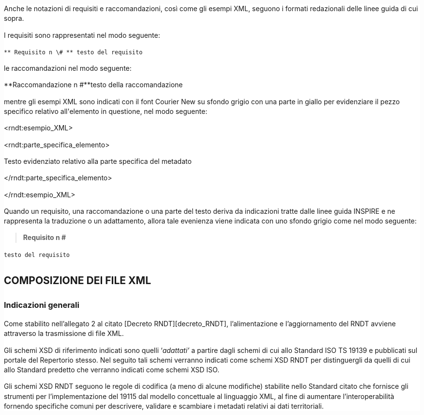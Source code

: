 Anche le notazioni di requisiti e raccomandazioni, così come gli esempi
XML, seguono i formati redazionali delle linee guida di cui sopra.

I requisiti sono rappresentati nel modo seguente:

```
** Requisito n \# ** testo del requisito

```

le raccomandazioni nel modo seguente:

**Raccomandazione n \#**testo della raccomandazione

mentre gli esempi XML sono indicati con il font Courier New su sfondo
grigio con una parte in giallo per evidenziare il pezzo specifico
relativo all'elemento in questione, nel modo seguente:

&lt;rndt:esempio\_XML&gt;

&lt;rndt:parte\_specifica\_elemento&gt;

Testo evidenziato relativo alla parte specifica del metadato

&lt;/rndt:parte\_specifica\_elemento&gt;

&lt;/rndt:esempio\_XML&gt;

Quando un requisito, una raccomandazione o una parte del testo deriva da
indicazioni tratte dalle linee guida INSPIRE e ne rappresenta la
traduzione o un adattamento, allora tale evenienza viene indicata con
uno sfondo grigio come nel modo seguente:

><span style="text-color:red">**Requisito n \#**</span>
```
testo del requisito
```

## <a name=composizione-dei-file-xml>COMPOSIZIONE DEI FILE XML</a>

 ### <a name=indicazioni-generali>Indicazioni generali</a>

Come stabilito nell’allegato 2 al citato [Decreto RNDT][decreto_RNDT], l’alimentazione e
l’aggiornamento del RNDT avviene attraverso la trasmissione di file XML.

Gli schemi XSD di riferimento indicati sono quelli ‘*adattati’* a
partire dagli schemi di cui allo Standard ISO TS 19139 e pubblicati sul
portale del Repertorio stesso. Nel seguito tali schemi verranno indicati
come schemi XSD RNDT per distinguergli da quelli di cui allo Standard
predetto che verranno indicati come schemi XSD ISO.

Gli schemi XSD RNDT seguono le regole di codifica (a meno di alcune
modifiche) stabilite nello Standard citato che fornisce gli strumenti
per l’implementazione del 19115 dal modello concettuale al linguaggio
XML, al fine di aumentare l’interoperabilità fornendo specifiche comuni
per descrivere, validare e scambiare i metadati relativi ai dati
territoriali.
